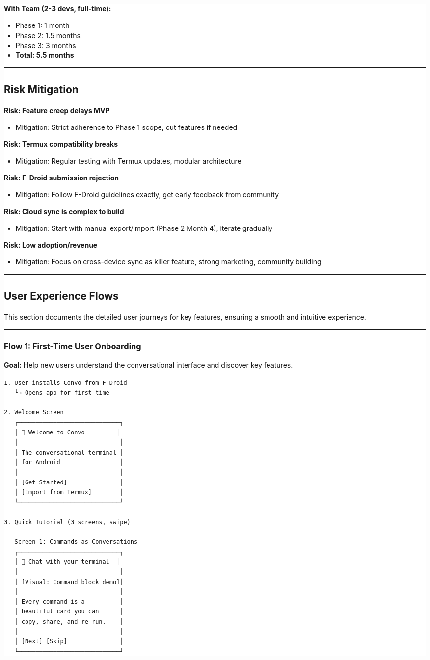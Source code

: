 **With Team (2-3 devs, full-time):**
- Phase 1: 1 month
- Phase 2: 1.5 months
- Phase 3: 3 months
- **Total: 5.5 months**

---

## Risk Mitigation

**Risk: Feature creep delays MVP**
- Mitigation: Strict adherence to Phase 1 scope, cut features if needed

**Risk: Termux compatibility breaks**
- Mitigation: Regular testing with Termux updates, modular architecture

**Risk: F-Droid submission rejection**
- Mitigation: Follow F-Droid guidelines exactly, get early feedback from community

**Risk: Cloud sync is complex to build**
- Mitigation: Start with manual export/import (Phase 2 Month 4), iterate gradually

**Risk: Low adoption/revenue**
- Mitigation: Focus on cross-device sync as killer feature, strong marketing, community building

---

## User Experience Flows

This section documents the detailed user journeys for key features, ensuring a smooth and intuitive experience.

---

### Flow 1: First-Time User Onboarding

**Goal:** Help new users understand the conversational interface and discover key features.

```
1. User installs Convo from F-Droid
   └→ Opens app for first time

2. Welcome Screen
   ┌─────────────────────────────┐
   │ 👋 Welcome to Convo         │
   │                             │
   │ The conversational terminal │
   │ for Android                 │
   │                             │
   │ [Get Started]               │
   │ [Import from Termux]        │
   └─────────────────────────────┘

3. Quick Tutorial (3 screens, swipe)

   Screen 1: Commands as Conversations
   ┌─────────────────────────────┐
   │ 💬 Chat with your terminal  │
   │                             │
   │ [Visual: Command block demo]│
   │                             │
   │ Every command is a          │
   │ beautiful card you can      │
   │ copy, share, and re-run.    │
   │                             │
   │ [Next] [Skip]               │
   └─────────────────────────────┘
```